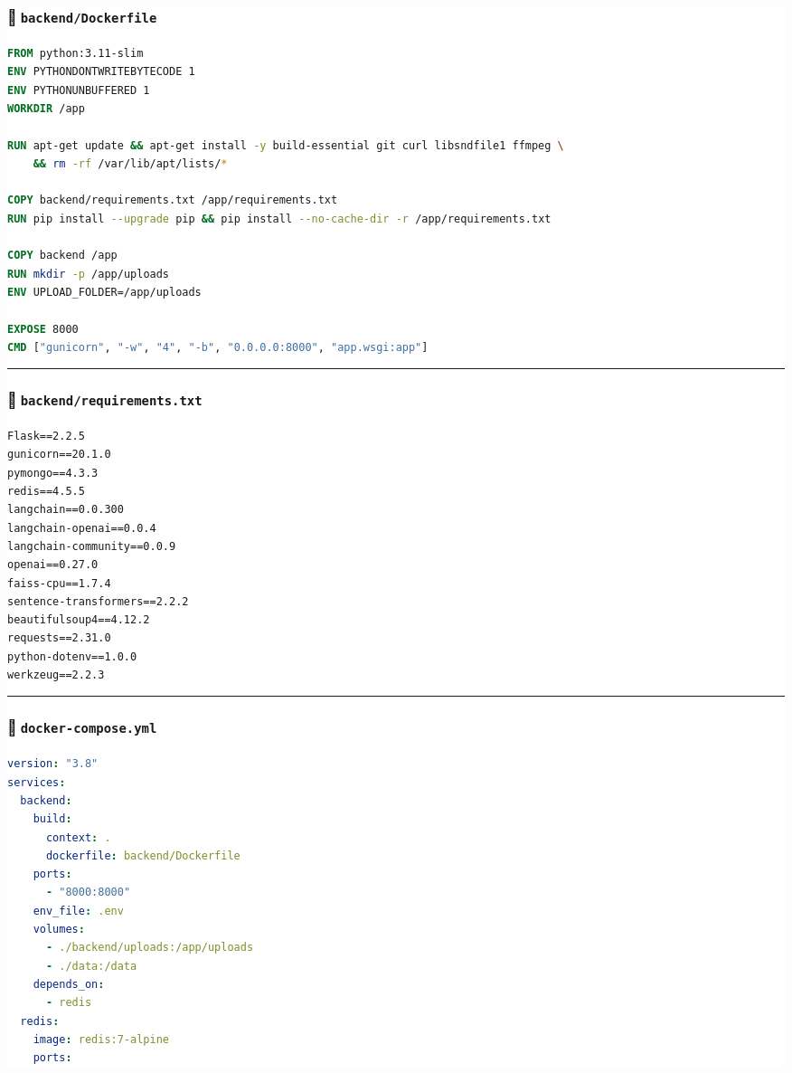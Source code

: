 
### 🔹 `backend/Dockerfile`

```dockerfile
FROM python:3.11-slim
ENV PYTHONDONTWRITEBYTECODE 1
ENV PYTHONUNBUFFERED 1
WORKDIR /app

RUN apt-get update && apt-get install -y build-essential git curl libsndfile1 ffmpeg \
    && rm -rf /var/lib/apt/lists/*

COPY backend/requirements.txt /app/requirements.txt
RUN pip install --upgrade pip && pip install --no-cache-dir -r /app/requirements.txt

COPY backend /app
RUN mkdir -p /app/uploads
ENV UPLOAD_FOLDER=/app/uploads

EXPOSE 8000
CMD ["gunicorn", "-w", "4", "-b", "0.0.0.0:8000", "app.wsgi:app"]
```

---

### 🔹 `backend/requirements.txt`

```text
Flask==2.2.5
gunicorn==20.1.0
pymongo==4.3.3
redis==4.5.5
langchain==0.0.300
langchain-openai==0.0.4
langchain-community==0.0.9
openai==0.27.0
faiss-cpu==1.7.4
sentence-transformers==2.2.2
beautifulsoup4==4.12.2
requests==2.31.0
python-dotenv==1.0.0
werkzeug==2.2.3
```

---

### 🔹 `docker-compose.yml`

```yaml
version: "3.8"
services:
  backend:
    build:
      context: .
      dockerfile: backend/Dockerfile
    ports:
      - "8000:8000"
    env_file: .env
    volumes:
      - ./backend/uploads:/app/uploads
      - ./data:/data
    depends_on:
      - redis
  redis:
    image: redis:7-alpine
    ports:
```